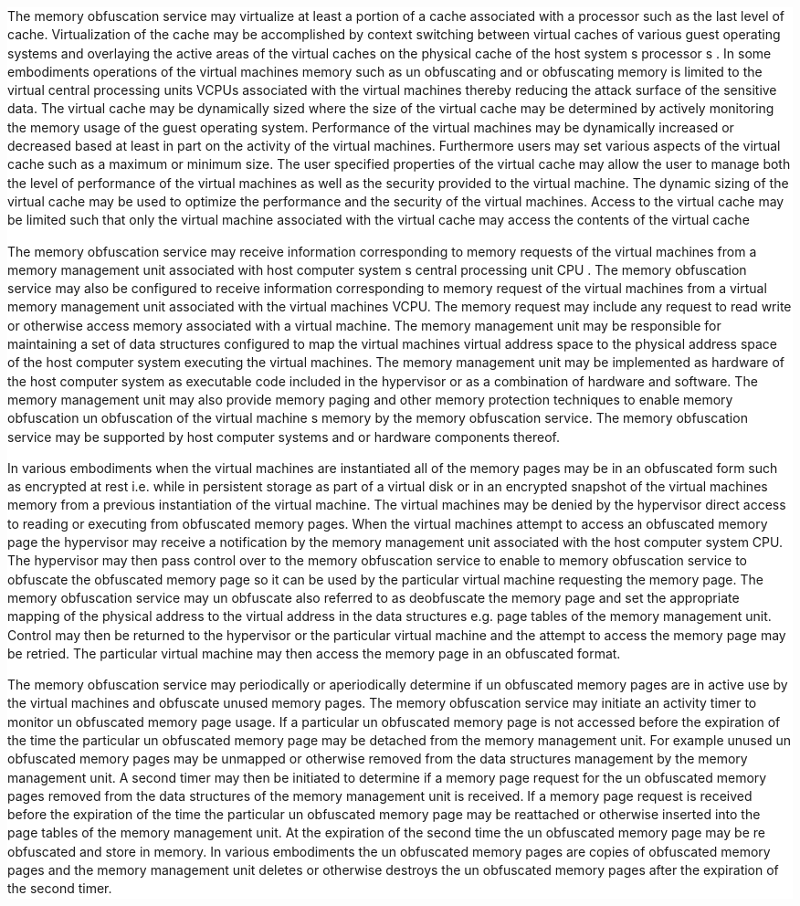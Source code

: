 
The memory obfuscation service may virtualize at least a portion of a cache associated with a processor such as the last level of cache. Virtualization of the cache may be accomplished by context switching between virtual caches of various guest operating systems and overlaying the active areas of the virtual caches on the physical cache of the host system s processor s . In some embodiments operations of the virtual machines memory such as un obfuscating and or obfuscating memory is limited to the virtual central processing units VCPUs associated with the virtual machines thereby reducing the attack surface of the sensitive data. The virtual cache may be dynamically sized where the size of the virtual cache may be determined by actively monitoring the memory usage of the guest operating system. Performance of the virtual machines may be dynamically increased or decreased based at least in part on the activity of the virtual machines. Furthermore users may set various aspects of the virtual cache such as a maximum or minimum size. The user specified properties of the virtual cache may allow the user to manage both the level of performance of the virtual machines as well as the security provided to the virtual machine. The dynamic sizing of the virtual cache may be used to optimize the performance and the security of the virtual machines. Access to the virtual cache may be limited such that only the virtual machine associated with the virtual cache may access the contents of the virtual cache

The memory obfuscation service may receive information corresponding to memory requests of the virtual machines from a memory management unit associated with host computer system s central processing unit CPU . The memory obfuscation service may also be configured to receive information corresponding to memory request of the virtual machines from a virtual memory management unit associated with the virtual machines VCPU. The memory request may include any request to read write or otherwise access memory associated with a virtual machine. The memory management unit may be responsible for maintaining a set of data structures configured to map the virtual machines virtual address space to the physical address space of the host computer system executing the virtual machines. The memory management unit may be implemented as hardware of the host computer system as executable code included in the hypervisor or as a combination of hardware and software. The memory management unit may also provide memory paging and other memory protection techniques to enable memory obfuscation un obfuscation of the virtual machine s memory by the memory obfuscation service. The memory obfuscation service may be supported by host computer systems and or hardware components thereof.

In various embodiments when the virtual machines are instantiated all of the memory pages may be in an obfuscated form such as encrypted at rest i.e. while in persistent storage as part of a virtual disk or in an encrypted snapshot of the virtual machines memory from a previous instantiation of the virtual machine. The virtual machines may be denied by the hypervisor direct access to reading or executing from obfuscated memory pages. When the virtual machines attempt to access an obfuscated memory page the hypervisor may receive a notification by the memory management unit associated with the host computer system CPU. The hypervisor may then pass control over to the memory obfuscation service to enable to memory obfuscation service to obfuscate the obfuscated memory page so it can be used by the particular virtual machine requesting the memory page. The memory obfuscation service may un obfuscate also referred to as deobfuscate the memory page and set the appropriate mapping of the physical address to the virtual address in the data structures e.g. page tables of the memory management unit. Control may then be returned to the hypervisor or the particular virtual machine and the attempt to access the memory page may be retried. The particular virtual machine may then access the memory page in an obfuscated format.

The memory obfuscation service may periodically or aperiodically determine if un obfuscated memory pages are in active use by the virtual machines and obfuscate unused memory pages. The memory obfuscation service may initiate an activity timer to monitor un obfuscated memory page usage. If a particular un obfuscated memory page is not accessed before the expiration of the time the particular un obfuscated memory page may be detached from the memory management unit. For example unused un obfuscated memory pages may be unmapped or otherwise removed from the data structures management by the memory management unit. A second timer may then be initiated to determine if a memory page request for the un obfuscated memory pages removed from the data structures of the memory management unit is received. If a memory page request is received before the expiration of the time the particular un obfuscated memory page may be reattached or otherwise inserted into the page tables of the memory management unit. At the expiration of the second time the un obfuscated memory page may be re obfuscated and store in memory. In various embodiments the un obfuscated memory pages are copies of obfuscated memory pages and the memory management unit deletes or otherwise destroys the un obfuscated memory pages after the expiration of the second timer.

